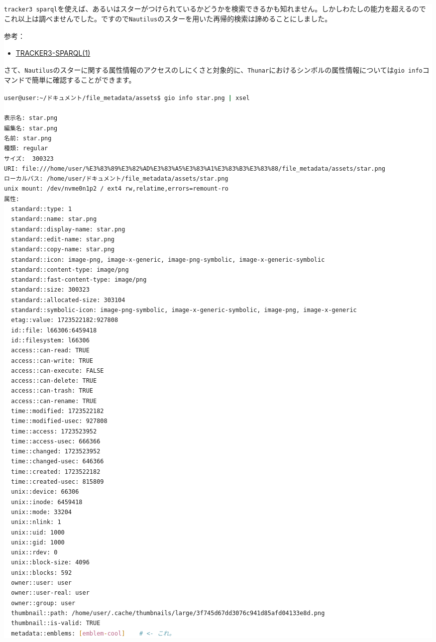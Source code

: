 `tracker3 sparql`を使えば、あるいはスターがつけられているかどうかを検索できるかも知れません。しかしわたしの能力を超えるのでこれ以上は調べませんでした。ですので`Nautilus`のスターを用いた再帰的検索は諦めることにしました。

参考：
- [TRACKER3-SPARQL(1)](https://man.archlinux.org/man/tracker3-sparql.1.en)


さて、`Nautilus`のスターに関する属性情報のアクセスのしにくさと対象的に、`Thunar`におけるシンボルの属性情報については`gio info`コマンドで簡単に確認することができます。

```bash
user@user:~/ドキュメント/file_metadata/assets$ gio info star.png | xsel

表示名: star.png
編集名: star.png
名前: star.png
種類: regular
サイズ:  300323
URI: file:///home/user/%E3%83%89%E3%82%AD%E3%83%A5%E3%83%A1%E3%83%B3%E3%83%88/file_metadata/assets/star.png
ローカルパス: /home/user/ドキュメント/file_metadata/assets/star.png
unix mount: /dev/nvme0n1p2 / ext4 rw,relatime,errors=remount-ro
属性:
  standard::type: 1
  standard::name: star.png
  standard::display-name: star.png
  standard::edit-name: star.png
  standard::copy-name: star.png
  standard::icon: image-png, image-x-generic, image-png-symbolic, image-x-generic-symbolic
  standard::content-type: image/png
  standard::fast-content-type: image/png
  standard::size: 300323
  standard::allocated-size: 303104
  standard::symbolic-icon: image-png-symbolic, image-x-generic-symbolic, image-png, image-x-generic
  etag::value: 1723522182:927808
  id::file: l66306:6459418
  id::filesystem: l66306
  access::can-read: TRUE
  access::can-write: TRUE
  access::can-execute: FALSE
  access::can-delete: TRUE
  access::can-trash: TRUE
  access::can-rename: TRUE
  time::modified: 1723522182
  time::modified-usec: 927808
  time::access: 1723523952
  time::access-usec: 666366
  time::changed: 1723523952
  time::changed-usec: 646366
  time::created: 1723522182
  time::created-usec: 815809
  unix::device: 66306
  unix::inode: 6459418
  unix::mode: 33204
  unix::nlink: 1
  unix::uid: 1000
  unix::gid: 1000
  unix::rdev: 0
  unix::block-size: 4096
  unix::blocks: 592
  owner::user: user
  owner::user-real: user
  owner::group: user
  thumbnail::path: /home/user/.cache/thumbnails/large/3f745d67dd3076c941d85afd04133e8d.png
  thumbnail::is-valid: TRUE
  metadata::emblems: [emblem-cool]    # <- これ。
```

[^1]: たとえば`Nautilus`では再帰的なファイル名の検索が便利だったり、`pcmanfm-qt`では再起動後のタブ付きのウィンドウ再表示に対応しています。`Thunar`ではファイル名の一括変更に便利です。
[^3]: `GNOME`の場合は`GIO`、`KDE`の場合は`KIO`、`Enlightenment`の場合は`EIO`など、あとは`FUSE`とか様々です。基本的には`ext4`などのファイルシステムが拡張属性をサポートしていれば利用することができます。
[^2]: ファイルの移動時、拡張属性は保持されます。